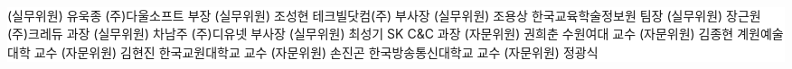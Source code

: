 </tr>
<tr>
<td>(실무위원)</td>
<td>유욱종</td>
<td>(주)다울소프트</td>
<td>부장</td>
</tr>
<tr>
<td>(실무위원)</td>
<td>조성현</td>
<td>테크빌닷컴(주)</td>
<td>부사장</td>
</tr>
<tr>
<td>(실무위원)</td>
<td>조용상</td>
<td>한국교육학술정보원</td>
<td>팀장</td>
</tr>
<tr>
<td>(실무위원)</td>
<td>장근원</td>
<td>(주)크레듀</td>
<td>과장</td>
</tr>
<tr>
<td>(실무위원)</td>
<td>차남주</td>
<td>(주)디유넷</td>
<td>부사장</td>
</tr>
<tr>
<td>(실무위원)</td>
<td>최성기</td>
<td>SK C&amp;C</td>
<td>과장</td>
</tr>
<tr>
<td>(자문위원)</td>
<td>권희춘</td>
<td>수원여대</td>
<td>교수</td>
</tr>
<tr>
<td>(자문위원)</td>
<td>김종현</td>
<td>계원예술대학</td>
<td>교수</td>
</tr>
<tr>
<td>(자문위원)</td>
<td>김현진</td>
<td>한국교원대학교</td>
<td>교수</td>
</tr>
<tr>
<td>(자문위원)</td>
<td>손진곤</td>
<td>한국방송통신대학교</td>
<td>교수</td>
</tr>
<tr>
<td>(자문위원)</td>
<td>정광식</td>